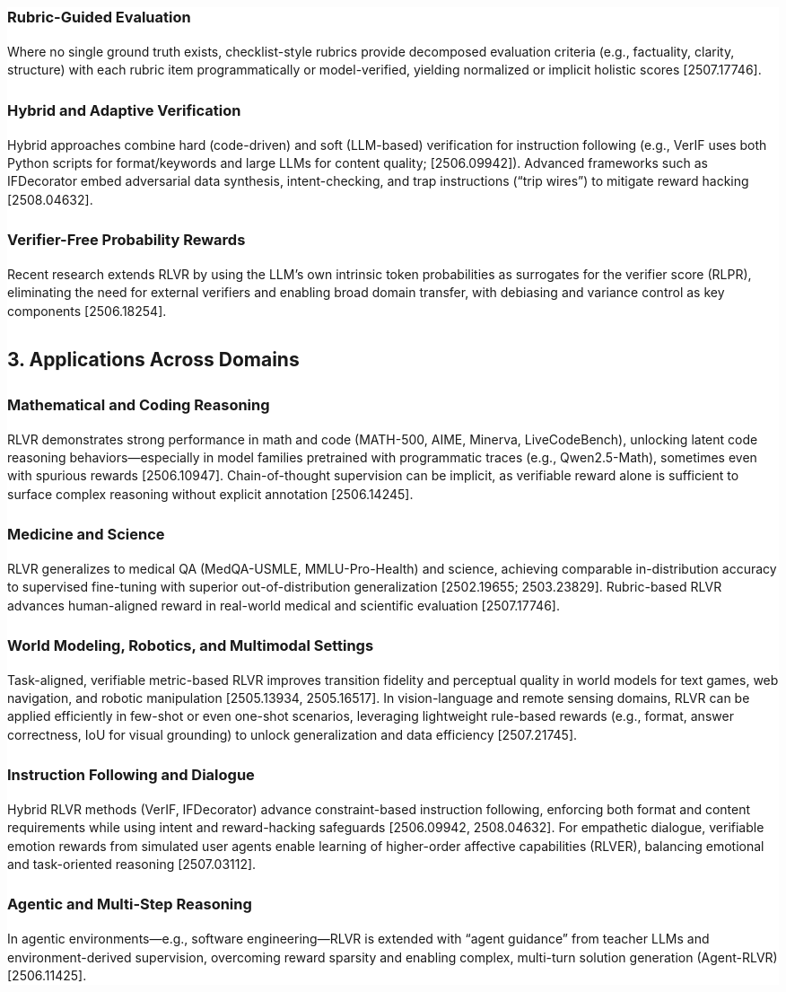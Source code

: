 ### Rubric-Guided Evaluation
Where no single ground truth exists, checklist-style rubrics provide decomposed evaluation criteria (e.g., factuality, clarity, structure) with each rubric item programmatically or model-verified, yielding normalized or implicit holistic scores [2507.17746].

### Hybrid and Adaptive Verification
Hybrid approaches combine hard (code-driven) and soft (LLM-based) verification for instruction following (e.g., VerIF uses both Python scripts for format/keywords and large LLMs for content quality; [2506.09942]). Advanced frameworks such as IFDecorator embed adversarial data synthesis, intent-checking, and trap instructions (“trip wires”) to mitigate reward hacking [2508.04632].

### Verifier-Free Probability Rewards
Recent research extends RLVR by using the LLM’s own intrinsic token probabilities as surrogates for the verifier score (RLPR), eliminating the need for external verifiers and enabling broad domain transfer, with debiasing and variance control as key components [2506.18254].

## 3. Applications Across Domains

### Mathematical and Coding Reasoning
RLVR demonstrates strong performance in math and code (MATH-500, AIME, Minerva, LiveCodeBench), unlocking latent code reasoning behaviors—especially in model families pretrained with programmatic traces (e.g., Qwen2.5-Math), sometimes even with spurious rewards [2506.10947]. Chain-of-thought supervision can be implicit, as verifiable reward alone is sufficient to surface complex reasoning without explicit annotation [2506.14245].

### Medicine and Science
RLVR generalizes to medical QA (MedQA-USMLE, MMLU-Pro-Health) and science, achieving comparable in-distribution accuracy to supervised fine-tuning with superior out-of-distribution generalization [2502.19655; 2503.23829]. Rubric-based RLVR advances human-aligned reward in real-world medical and scientific evaluation [2507.17746].

### World Modeling, Robotics, and Multimodal Settings
Task-aligned, verifiable metric-based RLVR improves transition fidelity and perceptual quality in world models for text games, web navigation, and robotic manipulation [2505.13934, 2505.16517]. In vision-language and remote sensing domains, RLVR can be applied efficiently in few-shot or even one-shot scenarios, leveraging lightweight rule-based rewards (e.g., format, answer correctness, IoU for visual grounding) to unlock generalization and data efficiency [2507.21745].

### Instruction Following and Dialogue
Hybrid RLVR methods (VerIF, IFDecorator) advance constraint-based instruction following, enforcing both format and content requirements while using intent and reward-hacking safeguards [2506.09942, 2508.04632]. For empathetic dialogue, verifiable emotion rewards from simulated user agents enable learning of higher-order affective capabilities (RLVER), balancing emotional and task-oriented reasoning [2507.03112].

### Agentic and Multi-Step Reasoning
In agentic environments—e.g., software engineering—RLVR is extended with “agent guidance” from teacher LLMs and environment-derived supervision, overcoming reward sparsity and enabling complex, multi-turn solution generation (Agent-RLVR) [2506.11425].
